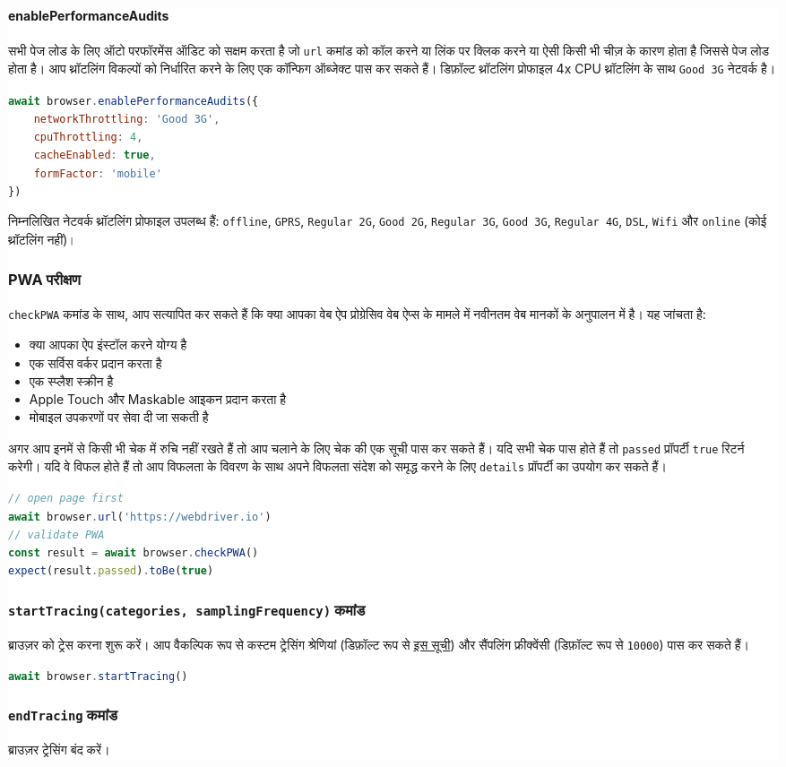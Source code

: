 #### enablePerformanceAudits

सभी पेज लोड के लिए ऑटो परफॉरमेंस ऑडिट को सक्षम करता है जो `url` कमांड को कॉल करने या लिंक पर क्लिक करने या ऐसी किसी भी चीज़ के कारण होता है जिससे पेज लोड होता है। आप थ्रॉटलिंग विकल्पों को निर्धारित करने के लिए एक कॉन्फिग ऑब्जेक्ट पास कर सकते हैं। डिफ़ॉल्ट थ्रॉटलिंग प्रोफाइल 4x CPU थ्रॉटलिंग के साथ `Good 3G` नेटवर्क है।

```js
await browser.enablePerformanceAudits({
    networkThrottling: 'Good 3G',
    cpuThrottling: 4,
    cacheEnabled: true,
    formFactor: 'mobile'
})
```

निम्नलिखित नेटवर्क थ्रॉटलिंग प्रोफाइल उपलब्ध हैं: `offline`, `GPRS`, `Regular 2G`, `Good 2G`, `Regular 3G`, `Good 3G`, `Regular 4G`, `DSL`, `Wifi` और `online` (कोई थ्रॉटलिंग नहीं)।

### PWA परीक्षण

`checkPWA` कमांड के साथ, आप सत्यापित कर सकते हैं कि क्या आपका वेब ऐप प्रोग्रेसिव वेब ऐप्स के मामले में नवीनतम वेब मानकों के अनुपालन में है। यह जांचता है:

- क्या आपका ऐप इंस्टॉल करने योग्य है
- एक सर्विस वर्कर प्रदान करता है
- एक स्प्लैश स्क्रीन है
- Apple Touch और Maskable आइकन प्रदान करता है
- मोबाइल उपकरणों पर सेवा दी जा सकती है

अगर आप इनमें से किसी भी चेक में रुचि नहीं रखते हैं तो आप चलाने के लिए चेक की एक सूची पास कर सकते हैं। यदि सभी चेक पास होते हैं तो `passed` प्रॉपर्टी `true` रिटर्न करेगी। यदि वे विफल होते हैं तो आप विफलता के विवरण के साथ अपने विफलता संदेश को समृद्ध करने के लिए `details` प्रॉपर्टी का उपयोग कर सकते हैं।

```js
// open page first
await browser.url('https://webdriver.io')
// validate PWA
const result = await browser.checkPWA()
expect(result.passed).toBe(true)
```

### `startTracing(categories, samplingFrequency)` कमांड

ब्राउज़र को ट्रेस करना शुरू करें। आप वैकल्पिक रूप से कस्टम ट्रेसिंग श्रेणियां (डिफ़ॉल्ट रूप से [इस सूची](https://github.com/webdriverio/webdriverio/blob/main/packages/wdio-lighthouse-service/src/constants.ts#L12-L56)) और सैंपलिंग फ्रीक्वेंसी (डिफ़ॉल्ट रूप से `10000`) पास कर सकते हैं।

```js
await browser.startTracing()
```

### `endTracing` कमांड

ब्राउज़र ट्रेसिंग बंद करें।
